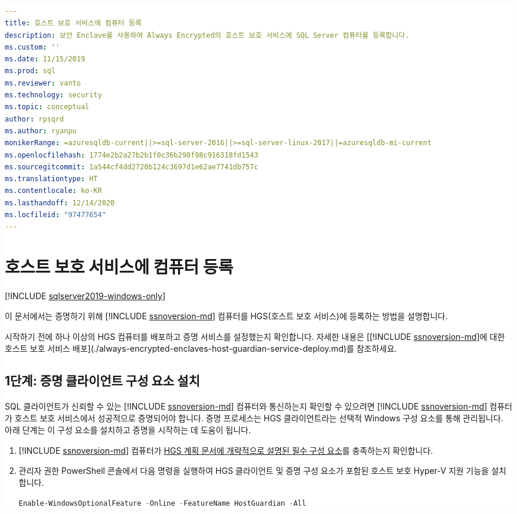 ```yaml
---
title: 호스트 보호 서비스에 컴퓨터 등록
description: 보안 Enclave를 사용하여 Always Encrypted의 호스트 보호 서비스에 SQL Server 컴퓨터를 등록합니다.
ms.custom: ''
ms.date: 11/15/2019
ms.prod: sql
ms.reviewer: vanto
ms.technology: security
ms.topic: conceptual
author: rpsqrd
ms.author: ryanpu
monikerRange: =azuresqldb-current||>=sql-server-2016||>=sql-server-linux-2017||=azuresqldb-mi-current
ms.openlocfilehash: 1774e2b2a27b2b1f0c36b298f98c916318fd1543
ms.sourcegitcommit: 1a544cf4dd2720b124c3697d1e62ae7741db757c
ms.translationtype: HT
ms.contentlocale: ko-KR
ms.lasthandoff: 12/14/2020
ms.locfileid: "97477654"
---
```

# <a name="register-computer-with-host-guardian-service"></a>호스트 보호 서비스에 컴퓨터 등록

[!INCLUDE [sqlserver2019-windows-only](../../../includes/applies-to-version/sqlserver2019-windows-only.md)]

이 문서에서는 증명하기 위해 [!INCLUDE [ssnoversion-md](../../../includes/ssnoversion-md.md)] 컴퓨터를 HGS(호스트 보호 서비스)에 등록하는 방법을 설명합니다.

시작하기 전에 하나 이상의 HGS 컴퓨터를 배포하고 증명 서비스를 설정했는지 확인합니다.
자세한 내용은 [[!INCLUDE [ssnoversion-md](../../../includes/ssnoversion-md.md)]에 대한 호스트 보호 서비스 배포](./always-encrypted-enclaves-host-guardian-service-deploy.md)를 참조하세요.

## <a name="step-1-install-the-attestation-client-components"></a>1단계: 증명 클라이언트 구성 요소 설치

SQL 클라이언트가 신뢰할 수 있는 [!INCLUDE [ssnoversion-md](../../../includes/ssnoversion-md.md)] 컴퓨터와 통신하는지 확인할 수 있으려면 [!INCLUDE [ssnoversion-md](../../../includes/ssnoversion-md.md)] 컴퓨터가 호스트 보호 서비스에서 성공적으로 증명되어야 합니다.
증명 프로세스는 HGS 클라이언트라는 선택적 Windows 구성 요소를 통해 관리됩니다.
아래 단계는 이 구성 요소를 설치하고 증명을 시작하는 데 도움이 됩니다.

1. [!INCLUDE [ssnoversion-md](../../../includes/ssnoversion-md.md)] 컴퓨터가 [HGS 계획 문서에 개략적으로 설명된 필수 구성 요소](./always-encrypted-enclaves-host-guardian-service-plan.md#prerequisites)를 충족하는지 확인합니다.

2. 관리자 권한 PowerShell 콘솔에서 다음 명령을 실행하여 HGS 클라이언트 및 증명 구성 요소가 포함된 호스트 보호 Hyper-V 지원 기능을 설치합니다.

    ```powershell
    Enable-WindowsOptionalFeature -Online -FeatureName HostGuardian -All
    ```

